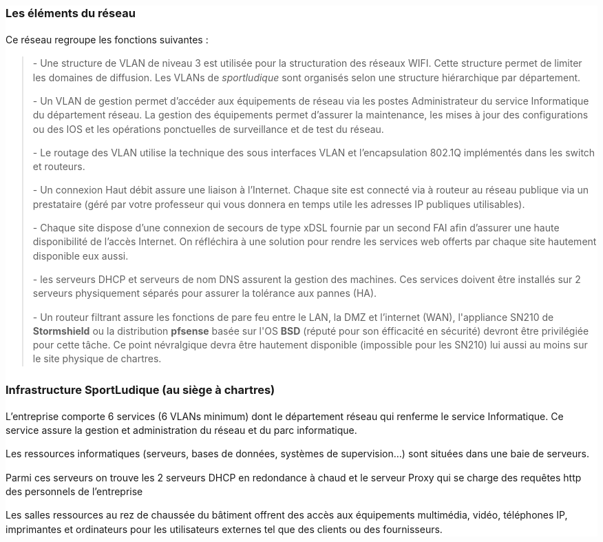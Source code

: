 ### Les éléments du réseau

Ce réseau regroupe les fonctions suivantes :

> \- Une structure de VLAN de niveau 3 est utilisée pour la
> structuration des réseaux WIFI. Cette structure permet de limiter les
> domaines de diffusion. Les VLANs de *sportludique* sont organisés
> selon une structure hiérarchique par département.
>
> \- Un VLAN de gestion permet d’accéder aux équipements de réseau via
> les postes Administrateur du service Informatique du département
> réseau. La gestion des équipements permet d’assurer la maintenance,
> les mises à jour des configurations ou des IOS et les opérations
> ponctuelles de surveillance et de test du réseau.
>
> \- Le routage des VLAN utilise la technique des sous interfaces VLAN
> et l’encapsulation 802.1Q implémentés dans les switch et routeurs.
>
> \- Un connexion Haut débit assure une liaison à l’Internet. Chaque
> site est connecté via à routeur au réseau publique via un prestataire
> (géré par votre professeur qui vous donnera en temps utile les
> adresses IP publiques utilisables).
>
> \- Chaque site dispose d’une connexion de secours de type xDSL fournie
> par un second FAI afin d’assurer une haute disponibilité de l’accès
> Internet. On réfléchira à une solution pour rendre les services web
> offerts par chaque site hautement disponible eux aussi.
>
> \- les serveurs DHCP et serveurs de nom DNS assurent la gestion des
> machines. Ces services doivent être installés sur 2 serveurs physiquement
> séparés pour assurer la tolérance aux pannes (HA).
>
> \- Un routeur filtrant assure les fonctions de pare feu entre le LAN,
> la DMZ et l’internet (WAN), l'appliance SN210 de **Stormshield** ou la distribution **pfsense** basée sur l'OS **BSD** (réputé pour son éfficacité en sécurité) devront être
> privilégiée pour cette tâche. Ce point névralgique devra être
> hautement disponible (impossible pour les SN210) lui aussi au moins sur le site physique de
> chartres.

### Infrastructure SportLudique (au siège à chartres)

L’entreprise comporte 6 services (6 VLANs minimum) dont le département
réseau qui renferme le service Informatique. Ce service assure la
gestion et administration du réseau et du parc informatique.

Les ressources informatiques (serveurs, bases de données, systèmes de
supervision…) sont situées dans une baie de serveurs.

Parmi ces serveurs on trouve les 2 serveurs DHCP en redondance à chaud
et le serveur Proxy qui se charge des requêtes http des personnels de
l’entreprise

Les salles ressources au rez de chaussée du bâtiment offrent des accès
aux équipements multimédia, vidéo, téléphones IP, imprimantes et
ordinateurs pour les utilisateurs externes tel que des clients ou des
fournisseurs.
